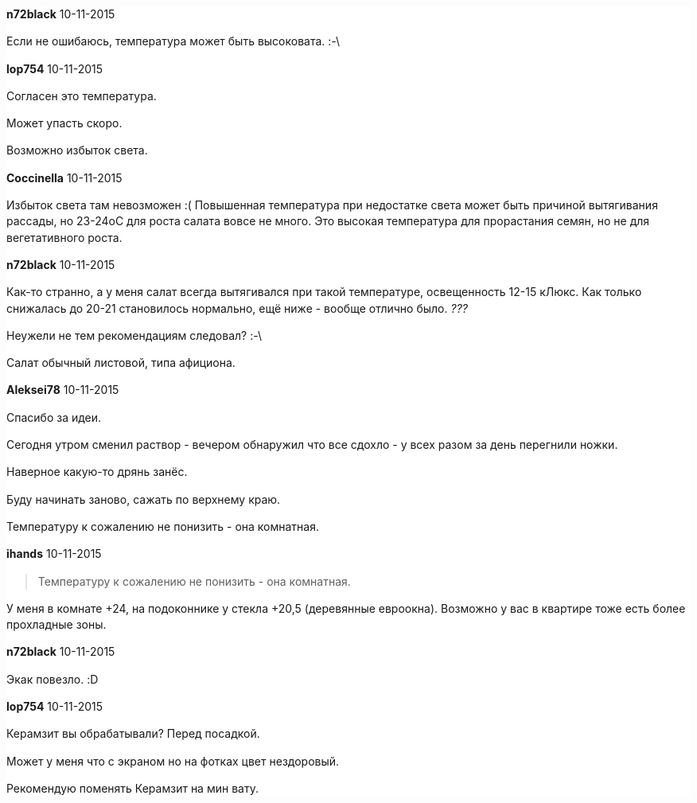 **n72black** 10-11-2015

Если не ошибаюсь, температура может быть высоковата. :-\


**lop754** 10-11-2015

Согласен это температура.

Может упасть скоро. 

Возможно избыток света.


**Coccinella** 10-11-2015

Избыток света там невозможен :( Повышенная температура при недостатке света может быть причиной вытягивания рассады, но 23-24оС для роста салата вовсе не много. Это высокая температура для прорастания семян, но не для вегетативного роста.


**n72black** 10-11-2015

Как-то странно, а у меня салат всегда вытягивался при такой температуре, освещенность 12-15 кЛюкс. Как только снижалась до 20-21 становилось нормально, ещё ниже - вообще отлично было. *???* 

Неужели не тем рекомендациям следовал? :-\

Салат обычный листовой, типа афициона.


**Aleksei78** 10-11-2015

Спасибо за идеи.

Сегодня утром сменил раствор - вечером обнаружил что все сдохло - у всех разом за день перегнили ножки.

Наверное какую-то дрянь занёс.

Буду начинать заново, сажать по верхнему краю.

Температуру к сожалению не понизить - она комнатная.


**ihands** 10-11-2015

> Температуру к сожалению не понизить - она комнатная.

У меня в комнате +24, на подоконнике у стекла +20,5 (деревянные евроокна). Возможно у вас в квартире тоже есть более прохладные зоны.


**n72black** 10-11-2015

Экак повезло. :D


**lop754** 10-11-2015

Керамзит вы обрабатывали? Перед посадкой.

Может у меня что с экраном но на фотках цвет нездоровый.

Рекомендую поменять Керамзит на мин вату.
